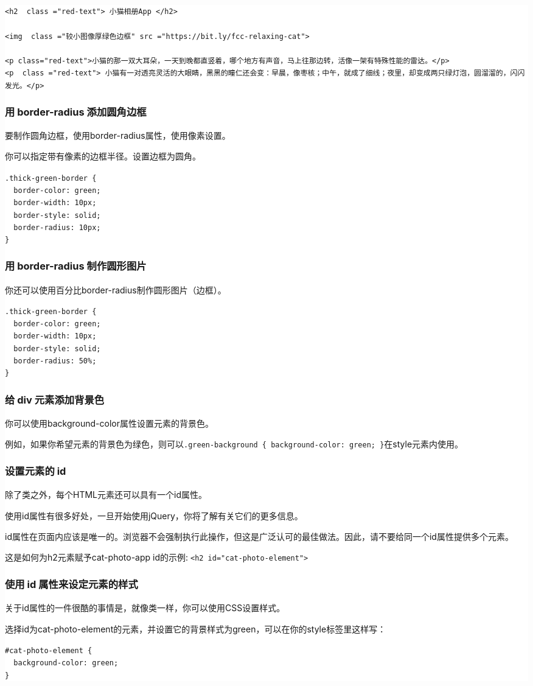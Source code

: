```
<h2  class ="red-text"> 小猫相册App </h2>

<img  class ="较小图像厚绿色边框" src ="https://bit.ly/fcc-relaxing-cat">

<p class="red-text">小猫的那一双大耳朵，一天到晚都直竖着，哪个地方有声音，马上往那边转，活像一架有特殊性能的雷达。</p> 
<p  class ="red-text"> 小猫有一对透亮灵活的大眼睛，黑黑的瞳仁还会变：早晨，像枣核；中午，就成了细线；夜里，却变成两只绿灯泡，圆溜溜的，闪闪发光。</p>
```
### 用 border-radius 添加圆角边框
要制作圆角边框，使用border-radius属性，使用像素设置。

你可以指定带有像素的边框半径。设置边框为圆角。
```
.thick-green-border {
  border-color: green;
  border-width: 10px;
  border-style: solid;
  border-radius: 10px;
}
```
### 用 border-radius 制作圆形图片
你还可以使用百分比border-radius制作圆形图片（边框）。
```
.thick-green-border {
  border-color: green;
  border-width: 10px;
  border-style: solid;
  border-radius: 50%;
}
```

### 给 div 元素添加背景色
你可以使用background-color属性设置元素的背景色。

例如，如果你希望元素的背景色为绿色，则可以`.green-background { background-color: green; }`在style元素内使用。

### 设置元素的 id
除了类之外，每个HTML元素还可以具有一个id属性。

使用id属性有很多好处，一旦开始使用jQuery，你将了解有关它们的更多信息。

id属性在页面内应该是唯一的。浏览器不会强制执行此操作，但这是广泛认可的最佳做法。因此，请不要给同一个id属性提供多个元素。

这是如何为h2元素赋予cat-photo-app id的示例: `<h2 id="cat-photo-element">`
### 使用 id 属性来设定元素的样式
关于id属性的一件很酷的事情是，就像类一样，你可以使用CSS设置样式。

选择id为cat-photo-element的元素，并设置它的背景样式为green，可以在你的style标签里这样写：
```
#cat-photo-element {
  background-color: green;
}
```
